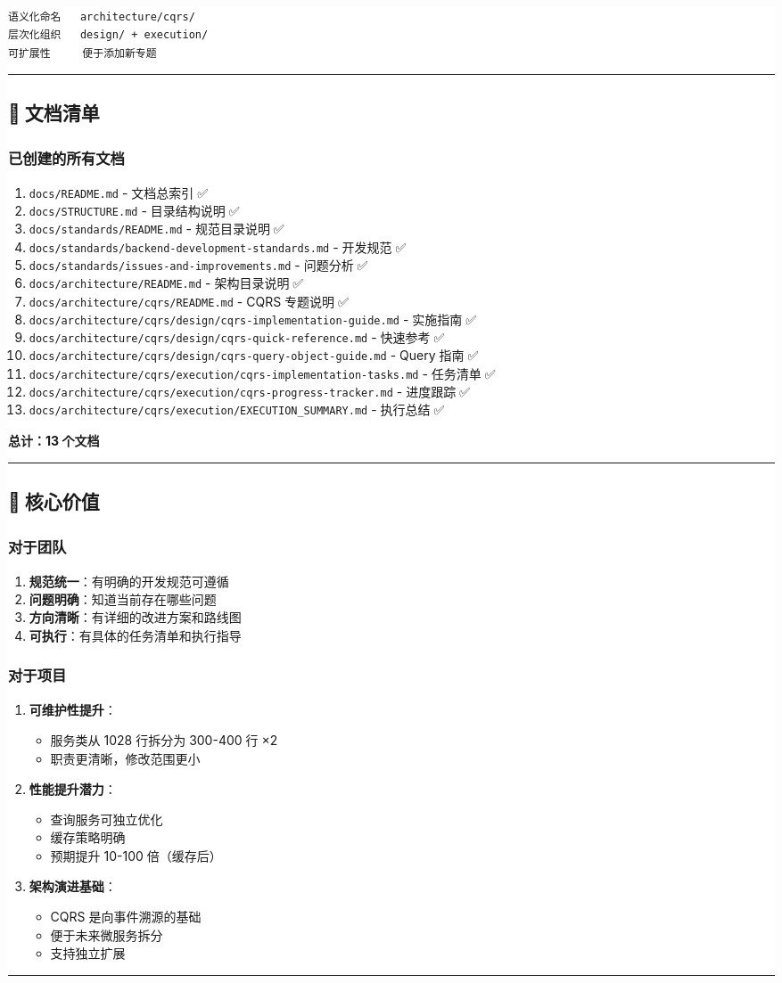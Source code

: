 ```
语义化命名   architecture/cqrs/
层次化组织   design/ + execution/
可扩展性     便于添加新专题
```

---

## 📖 文档清单

### 已创建的所有文档

1. `docs/README.md` - 文档总索引 ✅
2. `docs/STRUCTURE.md` - 目录结构说明 ✅
3. `docs/standards/README.md` - 规范目录说明 ✅
4. `docs/standards/backend-development-standards.md` - 开发规范 ✅
5. `docs/standards/issues-and-improvements.md` - 问题分析 ✅
6. `docs/architecture/README.md` - 架构目录说明 ✅
7. `docs/architecture/cqrs/README.md` - CQRS 专题说明 ✅
8. `docs/architecture/cqrs/design/cqrs-implementation-guide.md` - 实施指南 ✅
9. `docs/architecture/cqrs/design/cqrs-quick-reference.md` - 快速参考 ✅
10. `docs/architecture/cqrs/design/cqrs-query-object-guide.md` - Query 指南 ✅
11. `docs/architecture/cqrs/execution/cqrs-implementation-tasks.md` - 任务清单 ✅
12. `docs/architecture/cqrs/execution/cqrs-progress-tracker.md` - 进度跟踪 ✅
13. `docs/architecture/cqrs/execution/EXECUTION_SUMMARY.md` - 执行总结 ✅

**总计：13 个文档**

---

## 🔑 核心价值

### 对于团队

1. **规范统一**：有明确的开发规范可遵循
2. **问题明确**：知道当前存在哪些问题
3. **方向清晰**：有详细的改进方案和路线图
4. **可执行**：有具体的任务清单和执行指导

### 对于项目

1. **可维护性提升**：

   - 服务类从 1028 行拆分为 300-400 行 ×2
   - 职责更清晰，修改范围更小

2. **性能提升潜力**：

   - 查询服务可独立优化
   - 缓存策略明确
   - 预期提升 10-100 倍（缓存后）

3. **架构演进基础**：
   - CQRS 是向事件溯源的基础
   - 便于未来微服务拆分
   - 支持独立扩展

---